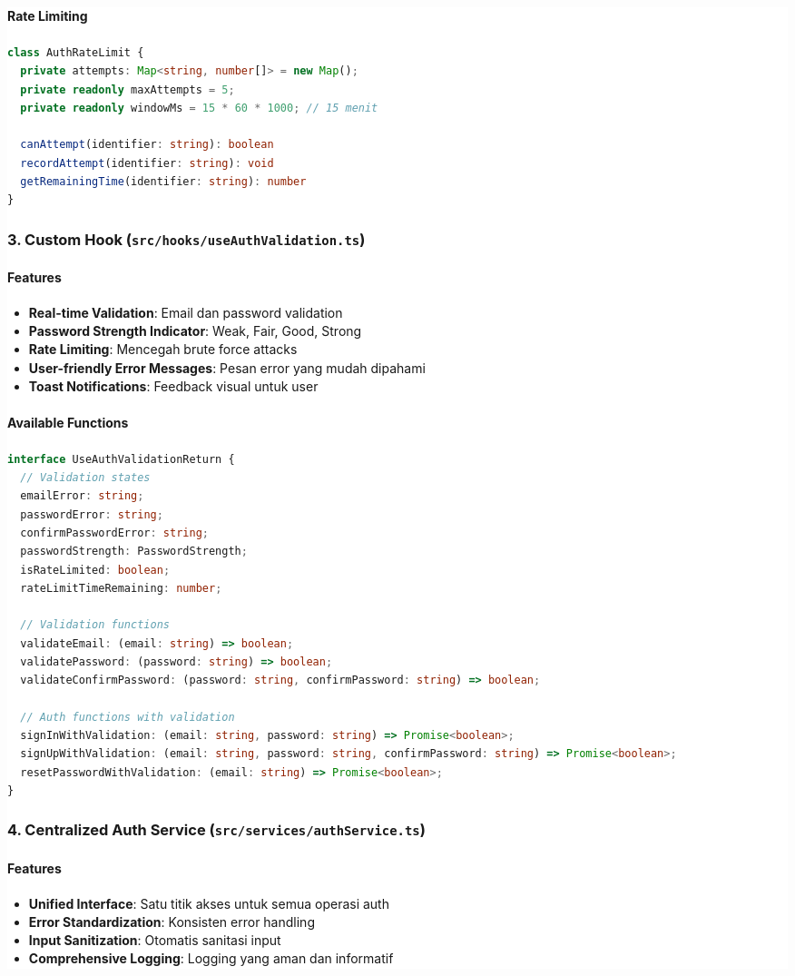 #### Rate Limiting
```typescript
class AuthRateLimit {
  private attempts: Map<string, number[]> = new Map();
  private readonly maxAttempts = 5;
  private readonly windowMs = 15 * 60 * 1000; // 15 menit
  
  canAttempt(identifier: string): boolean
  recordAttempt(identifier: string): void
  getRemainingTime(identifier: string): number
}
```

### 3. Custom Hook (`src/hooks/useAuthValidation.ts`)

#### Features
- **Real-time Validation**: Email dan password validation
- **Password Strength Indicator**: Weak, Fair, Good, Strong
- **Rate Limiting**: Mencegah brute force attacks
- **User-friendly Error Messages**: Pesan error yang mudah dipahami
- **Toast Notifications**: Feedback visual untuk user

#### Available Functions
```typescript
interface UseAuthValidationReturn {
  // Validation states
  emailError: string;
  passwordError: string;
  confirmPasswordError: string;
  passwordStrength: PasswordStrength;
  isRateLimited: boolean;
  rateLimitTimeRemaining: number;
  
  // Validation functions
  validateEmail: (email: string) => boolean;
  validatePassword: (password: string) => boolean;
  validateConfirmPassword: (password: string, confirmPassword: string) => boolean;
  
  // Auth functions with validation
  signInWithValidation: (email: string, password: string) => Promise<boolean>;
  signUpWithValidation: (email: string, password: string, confirmPassword: string) => Promise<boolean>;
  resetPasswordWithValidation: (email: string) => Promise<boolean>;
}
```

### 4. Centralized Auth Service (`src/services/authService.ts`)

#### Features
- **Unified Interface**: Satu titik akses untuk semua operasi auth
- **Error Standardization**: Konsisten error handling
- **Input Sanitization**: Otomatis sanitasi input
- **Comprehensive Logging**: Logging yang aman dan informatif
